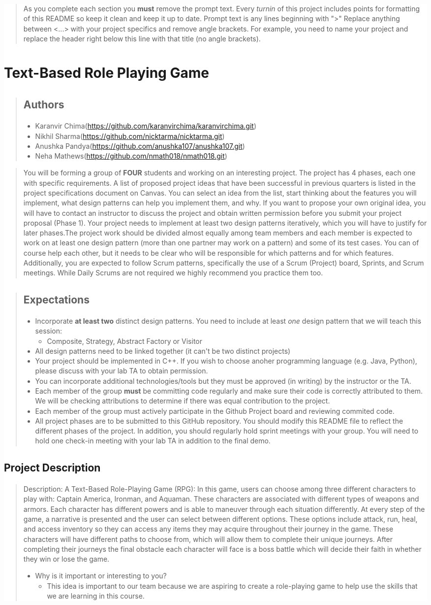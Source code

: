   > As you complete each section you **must** remove the prompt text. Every *turnin* of this project includes points for formatting of this README so keep it clean and keep it up to date. 
 > Prompt text is any lines beginning with "\>"
 > Replace anything between \<...\> with your project specifics and remove angle brackets. For example, you need to name your project and replace the header right below this line with that title (no angle brackets). 
# Text-Based Role Playing Game 

 > ## Authors
 > *  Karanvir Chima(https://github.com/karanvirchima/karanvirchima.git)
 > *  Nikhil Sharma(https://github.com/nicktarma/nicktarma.git)
 > * Anushka Pandya(https://github.com/anushka107/anushka107.git)
 > * Neha Mathews(https://github.com/nmath018/nmath018.git)
 
 > You will be forming a group of **FOUR** students and working on an interesting project. The project has 4 phases, each one with specific requirements. A list of proposed project ideas that have been successful in previous quarters is listed in the project specifications document on Canvas. You can select an idea from the list, start thinking about the features you will implement, what design patterns can help you implement them, and why. If you want to propose your own original idea, you will have to contact an instructor to discuss the project and obtain written permission before you submit your project proposal (Phase 1). Your project needs to implement at least two design patterns iteratively, which you will have to justify for later phases.The project work should be divided almost equally among team members and each member is expected to work on at least one design pattern (more than one partner may work on a pattern) and some of its test cases. You can of course help each other, but it needs to be clear who will be responsible for which patterns and for which features. Additionally, you are expected to follow Scrum patterns, specifically the use of a Scrum (Project) board, Sprints, and Scrum meetings. While Daily Scrums are not required we highly recommend you practice them too.
 
 > ## Expectations
 > * Incorporate **at least two** distinct design patterns. You need to include at least *one* design pattern that we will teach this session:
 >   * Composite, Strategy, Abstract Factory or Visitor
 > * All design patterns need to be linked together (it can't be two distinct projects)
 > * Your project should be implemented in C++. If you wish to choose anoher programming language (e.g. Java, Python), please discuss with your lab TA to obtain permission.
 > * You can incorporate additional technologies/tools but they must be approved (in writing) by the instructor or the TA.
 > * Each member of the group **must** be committing code regularly and make sure their code is correctly attributed to them. We will be checking attributions to determine if there was equal contribution to the project.
 > * Each member of the group must actively participate in the Github Project board and reviewing commited code.
> * All project phases are to be submitted to this GitHub repository. You should modify this README file to reflect the different phases of the project. In addition, you should regularly hold sprint meetings with your group. You will need to hold one check-in meeting with your lab TA in addition to the final demo.

## Project Description
 > Description: 
A Text-Based Role-Playing Game (RPG): In this game, users can choose among three different characters to play with: Captain America, Ironman, and Aquaman. These characters are associated with different types of weapons and armors. Each character has different powers and is able to maneuver through each situation differently. At every step of the game, a narrative is presented and the user can select between different options. These options include attack, run, heal, and access inventory so they can access any items they may acquire throughout their journey in the game. These characters will have different paths to choose from, which will allow them to complete their unique journeys. After completing their journeys the final obstacle each character will face is a boss battle which will decide their faith in whether they win or lose the game.
 > * Why is it important or interesting to you?
 >   * This idea is important to our team because we are aspiring to create a role-playing
game to help use the skills that we are learning in this course.